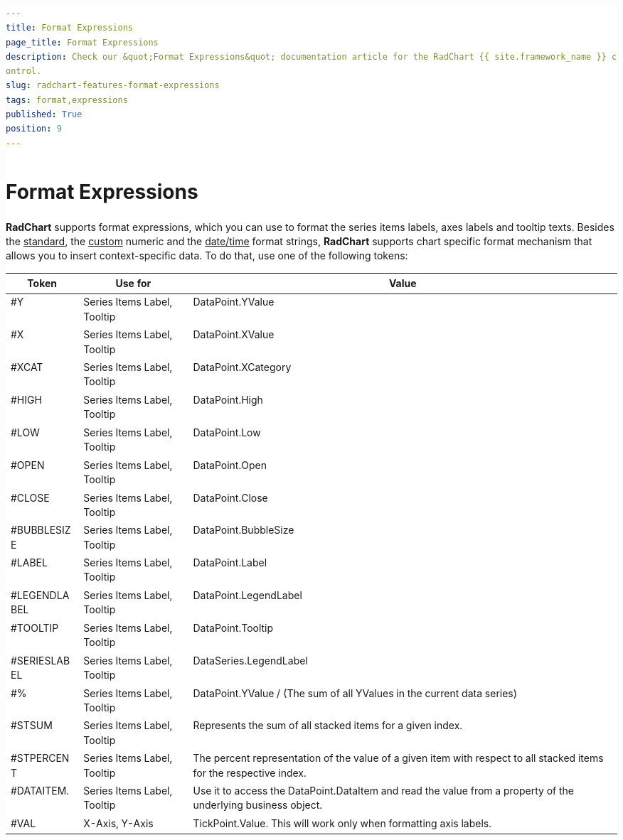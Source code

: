 ```yaml
---
title: Format Expressions
page_title: Format Expressions
description: Check our &quot;Format Expressions&quot; documentation article for the RadChart {{ site.framework_name }} control.
slug: radchart-features-format-expressions
tags: format,expressions
published: True
position: 9
---
```


# Format Expressions



__RadChart__ supports format expressions, which you can use to format the series items labels, axes labels and tooltip texts. Besides the [standard](http://msdn.microsoft.com/en-us/library/dwhawy9k.aspx), the [custom](http://msdn.microsoft.com/en-us/library/0c899ak8.aspx) numeric and the [date/time](https://docs.microsoft.com/en-us/dotnet/standard/base-types/standard-date-and-time-format-strings) format strings, __RadChart__ supports chart specific format mechanism that allows you to insert context-specific data. To do that, use one of the following tokens:

|Token|    Use for|    Value|
|-----|-----------|---------|
|#Y|    Series Items Label, Tooltip    |DataPoint.YValue|
|#X|    Series Items Label, Tooltip    |DataPoint.XValue|
|#XCAT|    Series Items Label, Tooltip     |DataPoint.XCategory|
|#HIGH|     Series Items Label, Tooltip     |DataPoint.High|
|#LOW|    Series Items Label, Tooltip    |DataPoint.Low|
|#OPEN|    Series Items Label, Tooltip    |DataPoint.Open|
|#CLOSE|    Series Items Label, Tooltip    |DataPoint.Close|
|#BUBBLESIZE|    Series Items Label, Tooltip    |DataPoint.BubbleSize|
|#LABEL|     Series Items Label, Tooltip    |DataPoint.Label|
|#LEGENDLABEL|     Series Items Label, Tooltip    |DataPoint.LegendLabel|
|#TOOLTIP|     Series Items Label, Tooltip    |DataPoint.Tooltip|
|#SERIESLABEL|    Series Items Label, Tooltip     |DataSeries.LegendLabel|
|#%|    Series Items Label, Tooltip    |DataPoint.YValue / (The sum of all YValues in the current data series)|
|#STSUM|    Series Items Label, Tooltip	|Represents the sum of all stacked items for a given index.|
|#STPERCENT|     Series Items Label, Tooltip     |The percent representation of the value of a given item with respect to all stacked items for the respective index.|
|#DATAITEM.|     Series Items Label, Tooltip     |Use it to access the DataPoint.DataItem and read the value from a property of the underlying business object.|
|#VAL|     X-Axis, Y-Axis     |TickPoint.Value. This will work only when formatting axis labels.|
